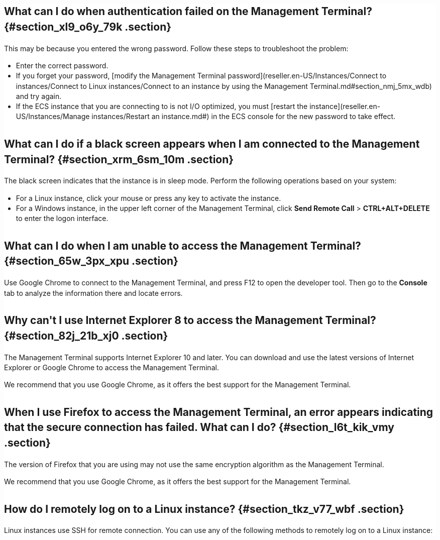 ## What can I do when authentication failed on the Management Terminal? {#section_xl9_o6y_79k .section}

This may be because you entered the wrong password. Follow these steps to troubleshoot the problem:

-   Enter the correct password.
-   If you forget your password, [modify the Management Terminal password](reseller.en-US/Instances/Connect to instances/Connect to Linux instances/Connect to an instance by using the Management Terminal.md#section_nmj_5mx_wdb) and try again.
-   If the ECS instance that you are connecting to is not I/O optimized, you must [restart the instance](reseller.en-US/Instances/Manage instances/Restart an instance.md#) in the ECS console for the new password to take effect.

## What can I do if a black screen appears when I am connected to the Management Terminal? {#section_xrm_6sm_10m .section}

The black screen indicates that the instance is in sleep mode. Perform the following operations based on your system:

-   For a Linux instance, click your mouse or press any key to activate the instance.
-   For a Windows instance, in the upper left corner of the Management Terminal, click **Send Remote Call** \> **CTRL+ALT+DELETE** to enter the logon interface.

## What can I do when I am unable to access the Management Terminal? {#section_65w_3px_xpu .section}

Use Google Chrome to connect to the Management Terminal, and press F12 to open the developer tool. Then go to the **Console** tab to analyze the information there and locate errors.

## Why can't I use Internet Explorer 8 to access the Management Terminal? {#section_82j_21b_xj0 .section}

The Management Terminal supports Internet Explorer 10 and later. You can download and use the latest versions of Internet Explorer or Google Chrome to access the Management Terminal.

We recommend that you use Google Chrome, as it offers the best support for the Management Terminal.

## When I use Firefox to access the Management Terminal, an error appears indicating that the secure connection has failed. What can I do? {#section_l6t_kik_vmy .section}

The version of Firefox that you are using may not use the same encryption algorithm as the Management Terminal.

We recommend that you use Google Chrome, as it offers the best support for the Management Terminal.

## How do I remotely log on to a Linux instance? {#section_tkz_v77_wbf .section}

Linux instances use SSH for remote connection. You can use any of the following methods to remotely log on to a Linux instance:
